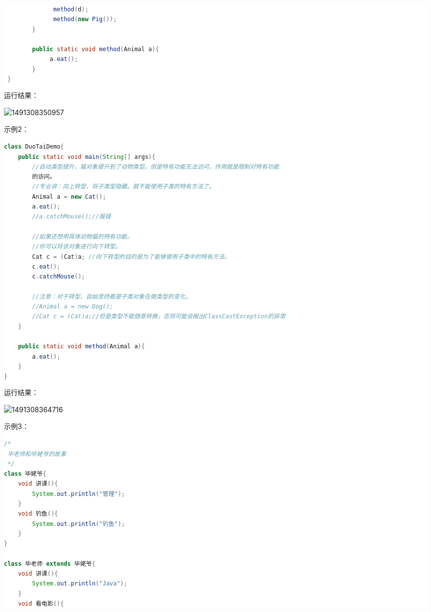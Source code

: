 ```java
              method(d);
              method(new Pig());
        }

        public static void method(Animal a){
             a.eat();
        }
 }
```
运行结果：

![1491308350957](https://image.xiaoxiaofeng.site/blog/2023/05/18/xxf-20230518141149.png?xxfjava)

示例2：

```java
class DuoTaiDemo{
    public static void main(String[] args){
        //自动类型提升，猫对象提升到了动物类型。但是特有功能无法访问，作用就是限制对特有功能
        的访问。
        //专业讲：向上转型，将子类型隐藏。就不能使用子类的特有方法了。
        Animal a = new Cat();
        a.eat();
        //a.catchMouse();//报错

        //如果还想用具体动物猫的特有功能。
        //你可以将该对象进行向下转型。
        Cat c = (Cat)a; //向下转型的目的是为了能够使用子类中的特有方法。
        c.eat();
        c.catchMouse();

        //注意：对于转型，自始至终都是子类对象在做类型的变化。
        //Animal a = new Dog();
        //Cat c = (Cat)a;//但是类型不能随意转换，否则可能会报出ClassCastException的异常
    }

    public static void method(Animal a){
        a.eat();
    }
}
```
运行结果：

![1491308364716](https://image.xiaoxiaofeng.site/blog/2023/05/18/xxf-20230518141154.png?xxfjava)

示例3：

```java
/*
 毕老师和毕姥爷的故事
 */
class 毕姥爷{
    void 讲课(){
        System.out.println("管理");
    }
    void 钓鱼(){
        System.out.println("钓鱼");
    }
}

class 毕老师 extends 毕姥爷{
    void 讲课(){
        System.out.println("Java");
    }
    void 看电影(){
```